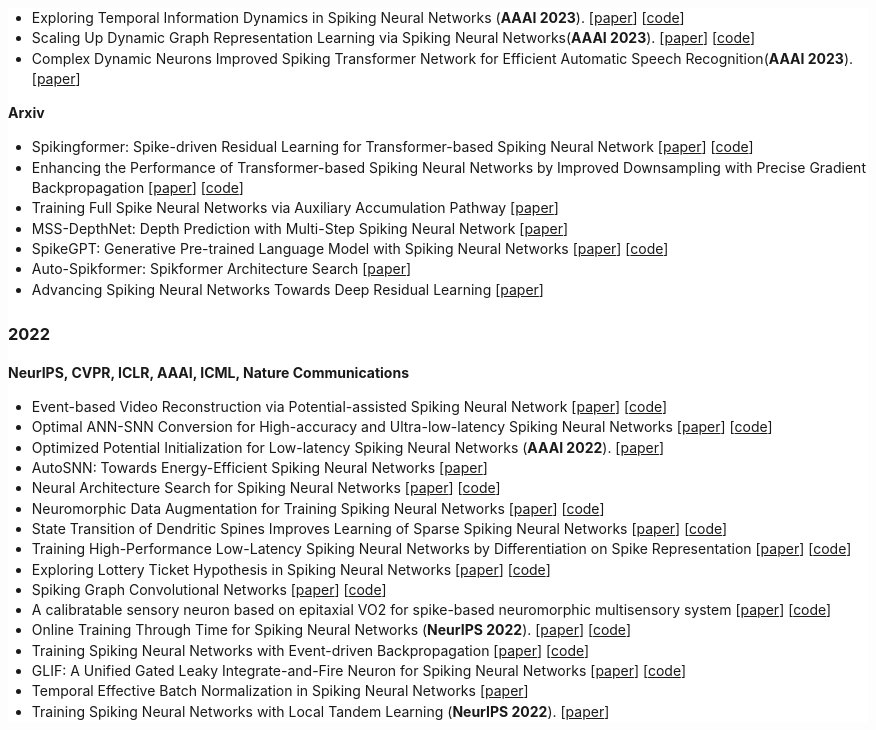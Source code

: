 - Exploring Temporal Information Dynamics in Spiking Neural Networks (**AAAI 2023**). [[paper](https://arxiv.org/pdf/2211.14406.pdf)] [[code](https://github.com/Intelligent-Computing-Lab-Yale/Exploring-Temporal-Information-Dynamics-in-Spiking-Neural-Networks)]
- Scaling Up Dynamic Graph Representation Learning via Spiking Neural Networks(**AAAI 2023**). [[paper](https://arxiv.org/pdf/2208.10364.pdf)] [[code](https://github.com/EdisonLeeeee/SpikeNet)]
- Complex Dynamic Neurons Improved Spiking Transformer Network for Efficient Automatic Speech Recognition(**AAAI 2023**). [[paper](https://arxiv.org/pdf/2302.01194.pdf)] 

**Arxiv**
- Spikingformer: Spike-driven Residual Learning for Transformer-based Spiking Neural Network [[paper](https://arxiv.org/abs/2304.11954)] [[code](https://github.com/zhouchenlin2096/Spikingformer)]
- Enhancing the Performance of Transformer-based Spiking Neural Networks by Improved Downsampling with Precise Gradient Backpropagation [[paper](https://arxiv.org/abs/2305.05954)] [[code](https://github.com/zhouchenlin2096/Spikingformer-CML)]
- Training Full Spike Neural Networks via Auxiliary Accumulation Pathway [[paper](https://arxiv.org/pdf/2301.11929.pdf)]
- MSS-DepthNet: Depth Prediction with Multi-Step Spiking Neural Network [[paper](https://arxiv.org/abs/2211.12156)]
- SpikeGPT: Generative Pre-trained Language Model with Spiking Neural Networks [[paper](https://arxiv.org/abs/2302.13939)] [[code](https://github.com/ridgerchu/SpikeGPT)]
- Auto-Spikformer: Spikformer Architecture Search [[paper](https://arxiv.org/pdf/2306.00807.pdf)]
- Advancing Spiking Neural Networks Towards Deep Residual Learning [[paper](https://arxiv.org/pdf/2112.08954.pdf)]


### 2022

**NeurIPS, CVPR, ICLR, AAAI, ICML, Nature Communications**

- Event-based Video Reconstruction via Potential-assisted Spiking Neural Network [[paper](https://arxiv.org/abs/2201.10943)] [[code](https://github.com/LinZhu111/EVSNN)]
- Optimal ANN-SNN Conversion for High-accuracy and Ultra-low-latency Spiking Neural Networks [[paper](https://openreview.net/forum?id=7B3IJMM1k_M)] [[code](https://github.com/putshua/SNN-conversion-QCFS)]
- Optimized Potential Initialization for Low-latency Spiking Neural Networks (**AAAI 2022**).  [[paper](https://arxiv.org/abs/2202.01440)]
- AutoSNN: Towards Energy-Efficient Spiking Neural Networks [[paper](https://arxiv.org/abs/2201.12738)]
- Neural Architecture Search for Spiking Neural Networks [[paper](https://arxiv.org/abs/2201.10355)] [[code](https://github.com/Intelligent-Computing-Lab-Yale/Neural-Architecture-Search-for-Spiking-Neural-Networks)]
- Neuromorphic Data Augmentation for Training Spiking Neural Networks [[paper](https://arxiv.org/abs/2203.06145)] [[code](https://github.com/Intelligent-Computing-Lab-Yale/NDA_SNN)]
- State Transition of Dendritic Spines Improves Learning of Sparse Spiking Neural Networks [[paper](https://proceedings.mlr.press/v162/chen22ac.html)] [[code](https://github.com/Yanqi-Chen/STDS)]
- Training High-Performance Low-Latency Spiking Neural Networks by Differentiation on Spike Representation [[paper](https://arxiv.org/abs/2205.00459)] [[code](https://github.com/qymeng94/DSR)]
- Exploring Lottery Ticket Hypothesis in Spiking Neural Networks [[paper](https://arxiv.org/abs/2207.01382)] [[code](https://github.com/Intelligent-Computing-Lab-Yale/Exploring-Lottery-Ticket-Hypothesis-in-SNNs)]
- Spiking Graph Convolutional Networks [[paper](https://arxiv.org/abs/2205.02767)] [[code](https://github.com/ZulunZhu/SpikingGCN)]
- A calibratable sensory neuron based on epitaxial VO2 for spike-based neuromorphic multisensory system [[paper](https://www.nature.com/articles/s41467-022-31747-w)] [[code](https://github.com/billyuanpku96/SNN-for-sensory-neuron)]
- Online Training Through Time for Spiking Neural Networks (**NeurIPS 2022**).  [[paper](https://arxiv.org/abs/2210.04195)] [[code](https://github.com/pkuxmq/OTTT-SNN)]
- Training Spiking Neural Networks with Event-driven Backpropagation [[paper](https://openreview.net/forum?id=nC8VC8gVGPo)] [[code](https://github.com/zhuyaoyu/SNN-event-driven-learning)]
- GLIF: A Unified Gated Leaky Integrate-and-Fire Neuron for Spiking Neural Networks [[paper](https://openreview.net/forum?id=UmFSx2c4ubT)] [[code](https://github.com/Ikarosy/Gated-LIF)]
- Temporal Effective Batch Normalization in Spiking Neural Networks [[paper](https://openreview.net/forum?id=fLIgyyQiJqz)]
- Training Spiking Neural Networks with Local Tandem Learning (**NeurIPS 2022**). [[paper](https://arxiv.org/pdf/2210.04532.pdf)]